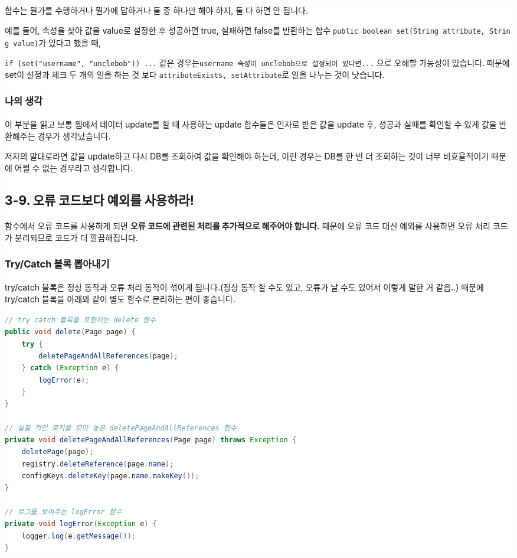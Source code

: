 함수는 뭔가를 수행하거나 뭔가에 답하거나 둘 중 하나만 해야 하지, 둘 다 하면 안 됩니다.

예를 들어, 속성을 찾아 값을 value로 설정한 후 성공하면 true, 실패하면 false를 반환하는 함수 `public boolean set(String attribute, String value)`가 있다고 했을 때,

`if (set("username", "unclebob")) ...` 같은 경우는`username 속성이 unclebob으로 설정되어 있다면...` 으로 오해할 가능성이 있습니다. 때문에 set이 설정과 체크 두 개의 일을 하는 것 보다 `attributeExists, setAttribute`로 일을 나누는 것이 낫습니다.



### 나의 생각

이 부분을 읽고 보통 웹에서 데이터 update를 할 때 사용하는 update 함수들은 인자로 받은 값을 update 후, 성공과 실패를 확인할 수 있게 값을 반환해주는 경우가 생각났습니다.

저자의 말대로라면 값을 update하고 다시 DB를 조회하여 값을 확인해야 하는데, 이런 경우는 DB를 한 번 더 조회하는 것이 너무 비효율적이기 때문에 어쩔 수 없는 경우라고 생각합니다.





## 3-9. 오류 코드보다 예외를 사용하라!

함수에서 오류 코드를 사용하게 되면 **오류 코드에 관련된 처리를 추가적으로 해주어야 합니다.** 때문에 오류 코드 대신 예외를 사용하면 오류 처리 코드가 분리되므로 코드가 더 깔끔해집니다.



### Try/Catch 블록 뽑아내기

try/catch 블록은 정상 동작과 오류 처리 동작이 섞이게 됩니다.(정상 동작 할 수도 있고, 오류가 날 수도 있어서 이렇게 말한 거 같음..) 때문에 try/catch 블록을 아래와 같이 별도 함수로 분리하는 편이 좋습니다.

```java
// try catch 블록을 포함하는 delete 함수
public void delete(Page page) {
    try {
        deletePageAndAllReferences(page);
    } catch (Exception e) {
        logError(e);
    }
}

// 실질 적인 로직을 모아 놓은 deletePageAndAllReferences 함수
private void deletePageAndAllReferences(Page page) throws Exception {
    deletePage(page);
    registry.deleteReference(page.name);
    configKeys.deleteKey(page.name.makeKey());
}

// 로그를 보여주는 logError 함수
private void logError(Exception e) {
    logger.log(e.getMessage());
}
```
